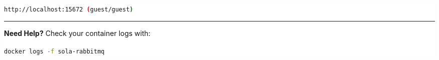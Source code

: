 ```bash
http://localhost:15672 (guest/guest)
```

---

**Need Help?** Check your container logs with:
```bash
docker logs -f sola-rabbitmq
```
